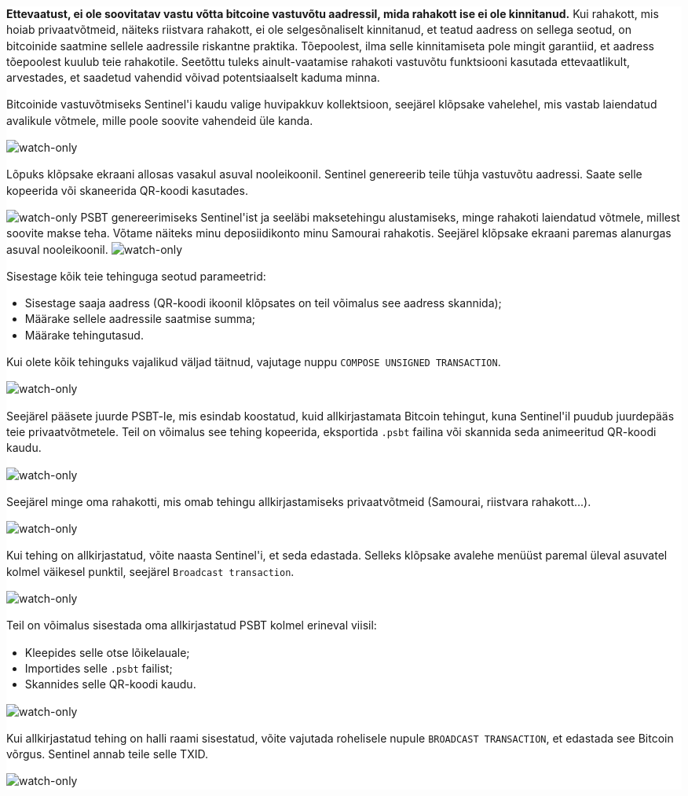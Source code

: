 **Ettevaatust, ei ole soovitatav vastu võtta bitcoine vastuvõtu aadressil, mida rahakott ise ei ole kinnitanud.** Kui rahakott, mis hoiab privaatvõtmeid, näiteks riistvara rahakott, ei ole selgesõnaliselt kinnitanud, et teatud aadress on sellega seotud, on bitcoinide saatmine sellele aadressile riskantne praktika. Tõepoolest, ilma selle kinnitamiseta pole mingit garantiid, et aadress tõepoolest kuulub teie rahakotile. Seetõttu tuleks ainult-vaatamise rahakoti vastuvõtu funktsiooni kasutada ettevaatlikult, arvestades, et saadetud vahendid võivad potentsiaalselt kaduma minna.

Bitcoinide vastuvõtmiseks Sentinel'i kaudu valige huvipakkuv kollektsioon, seejärel klõpsake vahelehel, mis vastab laiendatud avalikule võtmele, mille poole soovite vahendeid üle kanda.

![watch-only](assets/notext/17.webp)

Lõpuks klõpsake ekraani allosas vasakul asuval nooleikoonil. Sentinel genereerib teile tühja vastuvõtu aadressi. Saate selle kopeerida või skaneerida QR-koodi kasutades.

![watch-only](assets/notext/18.webp)
PSBT genereerimiseks Sentinel'ist ja seeläbi maksetehingu alustamiseks, minge rahakoti laiendatud võtmele, millest soovite makse teha. Võtame näiteks minu deposiidikonto minu Samourai rahakotis. Seejärel klõpsake ekraani paremas alanurgas asuval nooleikoonil.
![watch-only](assets/notext/19.webp)

Sisestage kõik teie tehinguga seotud parameetrid:
- Sisestage saaja aadress (QR-koodi ikoonil klõpsates on teil võimalus see aadress skannida);
- Määrake sellele aadressile saatmise summa;
- Määrake tehingutasud.

Kui olete kõik tehinguks vajalikud väljad täitnud, vajutage nuppu `COMPOSE UNSIGNED TRANSACTION`.

![watch-only](assets/notext/20.webp)

Seejärel pääsete juurde PSBT-le, mis esindab koostatud, kuid allkirjastamata Bitcoin tehingut, kuna Sentinel'il puudub juurdepääs teie privaatvõtmetele. Teil on võimalus see tehing kopeerida, eksportida `.psbt` failina või skannida seda animeeritud QR-koodi kaudu.

![watch-only](assets/notext/21.webp)

Seejärel minge oma rahakotti, mis omab tehingu allkirjastamiseks privaatvõtmeid (Samourai, riistvara rahakott...).

![watch-only](assets/notext/22.webp)

Kui tehing on allkirjastatud, võite naasta Sentinel'i, et seda edastada. Selleks klõpsake avalehe menüüst paremal üleval asuvatel kolmel väikesel punktil, seejärel `Broadcast transaction`.

![watch-only](assets/notext/23.webp)

Teil on võimalus sisestada oma allkirjastatud PSBT kolmel erineval viisil:
- Kleepides selle otse lõikelauale;
- Importides selle `.psbt` failist;
- Skannides selle QR-koodi kaudu.

![watch-only](assets/notext/24.webp)

Kui allkirjastatud tehing on halli raami sisestatud, võite vajutada rohelisele nupule `BROADCAST TRANSACTION`, et edastada see Bitcoin võrgus. Sentinel annab teile selle TXID.

![watch-only](assets/notext/25.webp)